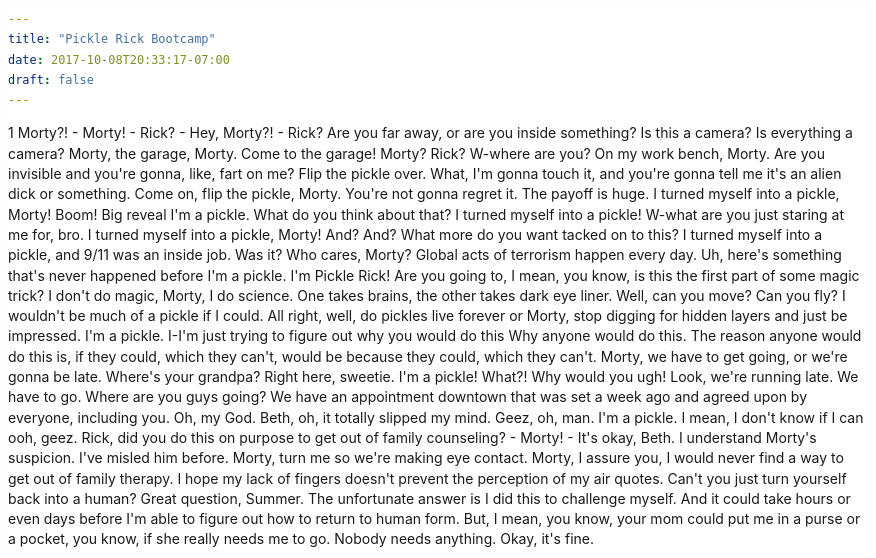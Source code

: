```yaml
---
title: "Pickle Rick Bootcamp"
date: 2017-10-08T20:33:17-07:00
draft: false
---
```


<iframe width="100%" height="700" scrolling="no" frameborder="no" src="https://w.soundcloud.com/player/?url=https%3A//api.soundcloud.com/tracks/348806866%3Fsecret_token%3Ds-T9Er6&amp;color=%23ff5500&amp;auto_play=false&amp;hide_related=false&amp;show_comments=true&amp;show_user=true&amp;show_reposts=false&amp;show_teaser=true&amp;visual=true"></iframe>

1 Morty?! - Morty! - Rick? - Hey, Morty?! - Rick? Are you far away, or are you inside something? Is this a camera? Is everything a camera? Morty, the garage, Morty.
Come to the garage! Morty? Rick? W-where are you? On my work bench, Morty.
Are you invisible and you're gonna, like, fart on me? Flip the pickle over.
What, I'm gonna touch it, and you're gonna tell me it's an alien dick or something.
Come on, flip the pickle, Morty.
You're not gonna regret it.
The payoff is huge.
I turned myself into a pickle, Morty! Boom! Big reveal I'm a pickle.
What do you think about that? I turned myself into a pickle! W-what are you just staring at me for, bro.
I turned myself into a pickle, Morty! And? And? What more do you want tacked on to this? I turned myself into a pickle, and 9/11 was an inside job.
Was it? Who cares, Morty? Global acts of terrorism happen every day.
Uh, here's something that's never happened before I'm a pickle.
I'm Pickle Rick! Are you going to, I mean, you know, is this the first part of some magic trick? I don't do magic, Morty, I do science.
One takes brains, the other takes dark eye liner.
Well, can you move? Can you fly? I wouldn't be much of a pickle if I could.
All right, well, do pickles live forever or Morty, stop digging for hidden layers and just be impressed.
I'm a pickle.
I-I'm just trying to figure out why you would do this Why anyone would do this.
The reason anyone would do this is, if they could, which they can't, would be because they could, which they can't.
Morty, we have to get going, or we're gonna be late.
Where's your grandpa? Right here, sweetie.
I'm a pickle! What?! Why would you ugh! Look, we're running late.
We have to go.
Where are you guys going? We have an appointment downtown that was set a week ago and agreed upon by everyone, including you.
Oh, my God.
Beth, oh, it totally slipped my mind.
Geez, oh, man.
I'm a pickle.
I mean, I don't know if I can ooh, geez.
Rick, did you do this on purpose to get out of family counseling? - Morty! - It's okay, Beth.
I understand Morty's suspicion.
I've misled him before.
Morty, turn me so we're making eye contact.
Morty, I assure you, I would never find a way to get out of family therapy.
I hope my lack of fingers doesn't prevent the perception of my air quotes.
Can't you just turn yourself back into a human? Great question, Summer.
The unfortunate answer is I did this to challenge myself.
And it could take hours or even days before I'm able to figure out how to return to human form.
But, I mean, you know, your mom could put me in a purse or a pocket, you know, if she really needs me to go.
Nobody needs anything.
Okay, it's fine.